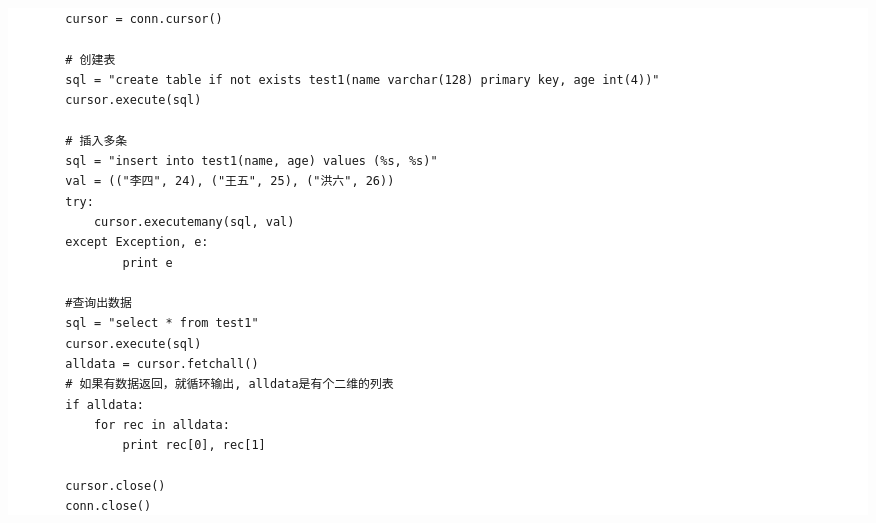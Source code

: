 	        cursor = conn.cursor()
	        
	        # 创建表
	        sql = "create table if not exists test1(name varchar(128) primary key, age int(4))"
	        cursor.execute(sql)
	            
	        # 插入多条
	        sql = "insert into test1(name, age) values (%s, %s)" 
	        val = (("李四", 24), ("王五", 25), ("洪六", 26))
	        try:
	            cursor.executemany(sql, val)
	        except Exception, e:
	                print e
	
	        #查询出数据
	        sql = "select * from test1"
	        cursor.execute(sql)
	        alldata = cursor.fetchall()
	        # 如果有数据返回，就循环输出, alldata是有个二维的列表
	        if alldata:
	            for rec in alldata:
	                print rec[0], rec[1]
	        
	        cursor.close()
	        conn.close()